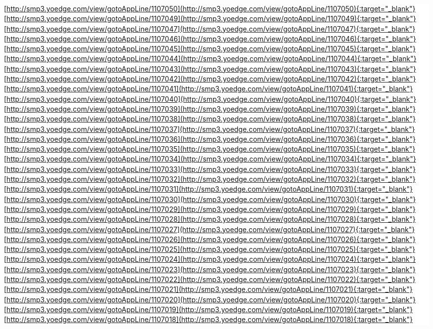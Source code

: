 [http://smp3.yoedge.com/view/gotoAppLine/1107050](http://smp3.yoedge.com/view/gotoAppLine/1107050){:target="_blank"}
[http://smp3.yoedge.com/view/gotoAppLine/1107049](http://smp3.yoedge.com/view/gotoAppLine/1107049){:target="_blank"}
[http://smp3.yoedge.com/view/gotoAppLine/1107047](http://smp3.yoedge.com/view/gotoAppLine/1107047){:target="_blank"}
[http://smp3.yoedge.com/view/gotoAppLine/1107046](http://smp3.yoedge.com/view/gotoAppLine/1107046){:target="_blank"}
[http://smp3.yoedge.com/view/gotoAppLine/1107045](http://smp3.yoedge.com/view/gotoAppLine/1107045){:target="_blank"}
[http://smp3.yoedge.com/view/gotoAppLine/1107044](http://smp3.yoedge.com/view/gotoAppLine/1107044){:target="_blank"}
[http://smp3.yoedge.com/view/gotoAppLine/1107043](http://smp3.yoedge.com/view/gotoAppLine/1107043){:target="_blank"}
[http://smp3.yoedge.com/view/gotoAppLine/1107042](http://smp3.yoedge.com/view/gotoAppLine/1107042){:target="_blank"}
[http://smp3.yoedge.com/view/gotoAppLine/1107041](http://smp3.yoedge.com/view/gotoAppLine/1107041){:target="_blank"}
[http://smp3.yoedge.com/view/gotoAppLine/1107040](http://smp3.yoedge.com/view/gotoAppLine/1107040){:target="_blank"}
[http://smp3.yoedge.com/view/gotoAppLine/1107039](http://smp3.yoedge.com/view/gotoAppLine/1107039){:target="_blank"}
[http://smp3.yoedge.com/view/gotoAppLine/1107038](http://smp3.yoedge.com/view/gotoAppLine/1107038){:target="_blank"}
[http://smp3.yoedge.com/view/gotoAppLine/1107037](http://smp3.yoedge.com/view/gotoAppLine/1107037){:target="_blank"}
[http://smp3.yoedge.com/view/gotoAppLine/1107036](http://smp3.yoedge.com/view/gotoAppLine/1107036){:target="_blank"}
[http://smp3.yoedge.com/view/gotoAppLine/1107035](http://smp3.yoedge.com/view/gotoAppLine/1107035){:target="_blank"}
[http://smp3.yoedge.com/view/gotoAppLine/1107034](http://smp3.yoedge.com/view/gotoAppLine/1107034){:target="_blank"}
[http://smp3.yoedge.com/view/gotoAppLine/1107033](http://smp3.yoedge.com/view/gotoAppLine/1107033){:target="_blank"}
[http://smp3.yoedge.com/view/gotoAppLine/1107032](http://smp3.yoedge.com/view/gotoAppLine/1107032){:target="_blank"}
[http://smp3.yoedge.com/view/gotoAppLine/1107031](http://smp3.yoedge.com/view/gotoAppLine/1107031){:target="_blank"}
[http://smp3.yoedge.com/view/gotoAppLine/1107030](http://smp3.yoedge.com/view/gotoAppLine/1107030){:target="_blank"}
[http://smp3.yoedge.com/view/gotoAppLine/1107029](http://smp3.yoedge.com/view/gotoAppLine/1107029){:target="_blank"}
[http://smp3.yoedge.com/view/gotoAppLine/1107028](http://smp3.yoedge.com/view/gotoAppLine/1107028){:target="_blank"}
[http://smp3.yoedge.com/view/gotoAppLine/1107027](http://smp3.yoedge.com/view/gotoAppLine/1107027){:target="_blank"}
[http://smp3.yoedge.com/view/gotoAppLine/1107026](http://smp3.yoedge.com/view/gotoAppLine/1107026){:target="_blank"}
[http://smp3.yoedge.com/view/gotoAppLine/1107025](http://smp3.yoedge.com/view/gotoAppLine/1107025){:target="_blank"}
[http://smp3.yoedge.com/view/gotoAppLine/1107024](http://smp3.yoedge.com/view/gotoAppLine/1107024){:target="_blank"}
[http://smp3.yoedge.com/view/gotoAppLine/1107023](http://smp3.yoedge.com/view/gotoAppLine/1107023){:target="_blank"}
[http://smp3.yoedge.com/view/gotoAppLine/1107022](http://smp3.yoedge.com/view/gotoAppLine/1107022){:target="_blank"}
[http://smp3.yoedge.com/view/gotoAppLine/1107021](http://smp3.yoedge.com/view/gotoAppLine/1107021){:target="_blank"}
[http://smp3.yoedge.com/view/gotoAppLine/1107020](http://smp3.yoedge.com/view/gotoAppLine/1107020){:target="_blank"}
[http://smp3.yoedge.com/view/gotoAppLine/1107019](http://smp3.yoedge.com/view/gotoAppLine/1107019){:target="_blank"}
[http://smp3.yoedge.com/view/gotoAppLine/1107018](http://smp3.yoedge.com/view/gotoAppLine/1107018){:target="_blank"}
